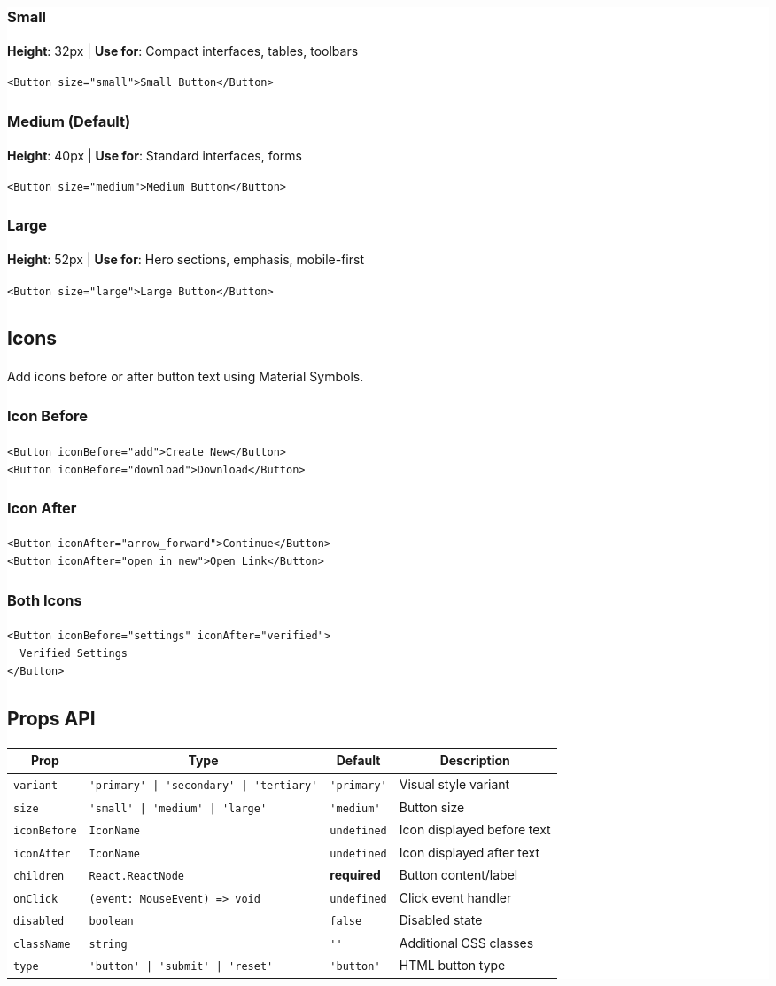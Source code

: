 ### Small
**Height**: 32px | **Use for**: Compact interfaces, tables, toolbars

```tsx
<Button size="small">Small Button</Button>
```

### Medium (Default)
**Height**: 40px | **Use for**: Standard interfaces, forms

```tsx
<Button size="medium">Medium Button</Button>
```

### Large
**Height**: 52px | **Use for**: Hero sections, emphasis, mobile-first

```tsx
<Button size="large">Large Button</Button>
```

## Icons

Add icons before or after button text using Material Symbols.

### Icon Before

```tsx
<Button iconBefore="add">Create New</Button>
<Button iconBefore="download">Download</Button>
```

### Icon After

```tsx
<Button iconAfter="arrow_forward">Continue</Button>
<Button iconAfter="open_in_new">Open Link</Button>
```

### Both Icons

```tsx
<Button iconBefore="settings" iconAfter="verified">
  Verified Settings
</Button>
```

## Props API

| Prop | Type | Default | Description |
|------|------|---------|-------------|
| `variant` | `'primary' \| 'secondary' \| 'tertiary'` | `'primary'` | Visual style variant |
| `size` | `'small' \| 'medium' \| 'large'` | `'medium'` | Button size |
| `iconBefore` | `IconName` | `undefined` | Icon displayed before text |
| `iconAfter` | `IconName` | `undefined` | Icon displayed after text |
| `children` | `React.ReactNode` | **required** | Button content/label |
| `onClick` | `(event: MouseEvent) => void` | `undefined` | Click event handler |
| `disabled` | `boolean` | `false` | Disabled state |
| `className` | `string` | `''` | Additional CSS classes |
| `type` | `'button' \| 'submit' \| 'reset'` | `'button'` | HTML button type |